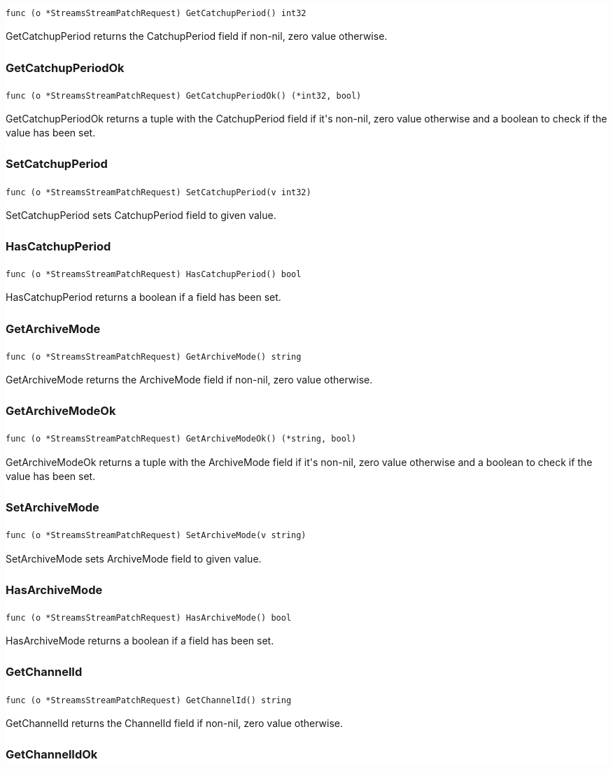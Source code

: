 `func (o *StreamsStreamPatchRequest) GetCatchupPeriod() int32`

GetCatchupPeriod returns the CatchupPeriod field if non-nil, zero value otherwise.

### GetCatchupPeriodOk

`func (o *StreamsStreamPatchRequest) GetCatchupPeriodOk() (*int32, bool)`

GetCatchupPeriodOk returns a tuple with the CatchupPeriod field if it's non-nil, zero value otherwise
and a boolean to check if the value has been set.

### SetCatchupPeriod

`func (o *StreamsStreamPatchRequest) SetCatchupPeriod(v int32)`

SetCatchupPeriod sets CatchupPeriod field to given value.

### HasCatchupPeriod

`func (o *StreamsStreamPatchRequest) HasCatchupPeriod() bool`

HasCatchupPeriod returns a boolean if a field has been set.

### GetArchiveMode

`func (o *StreamsStreamPatchRequest) GetArchiveMode() string`

GetArchiveMode returns the ArchiveMode field if non-nil, zero value otherwise.

### GetArchiveModeOk

`func (o *StreamsStreamPatchRequest) GetArchiveModeOk() (*string, bool)`

GetArchiveModeOk returns a tuple with the ArchiveMode field if it's non-nil, zero value otherwise
and a boolean to check if the value has been set.

### SetArchiveMode

`func (o *StreamsStreamPatchRequest) SetArchiveMode(v string)`

SetArchiveMode sets ArchiveMode field to given value.

### HasArchiveMode

`func (o *StreamsStreamPatchRequest) HasArchiveMode() bool`

HasArchiveMode returns a boolean if a field has been set.

### GetChannelId

`func (o *StreamsStreamPatchRequest) GetChannelId() string`

GetChannelId returns the ChannelId field if non-nil, zero value otherwise.

### GetChannelIdOk
